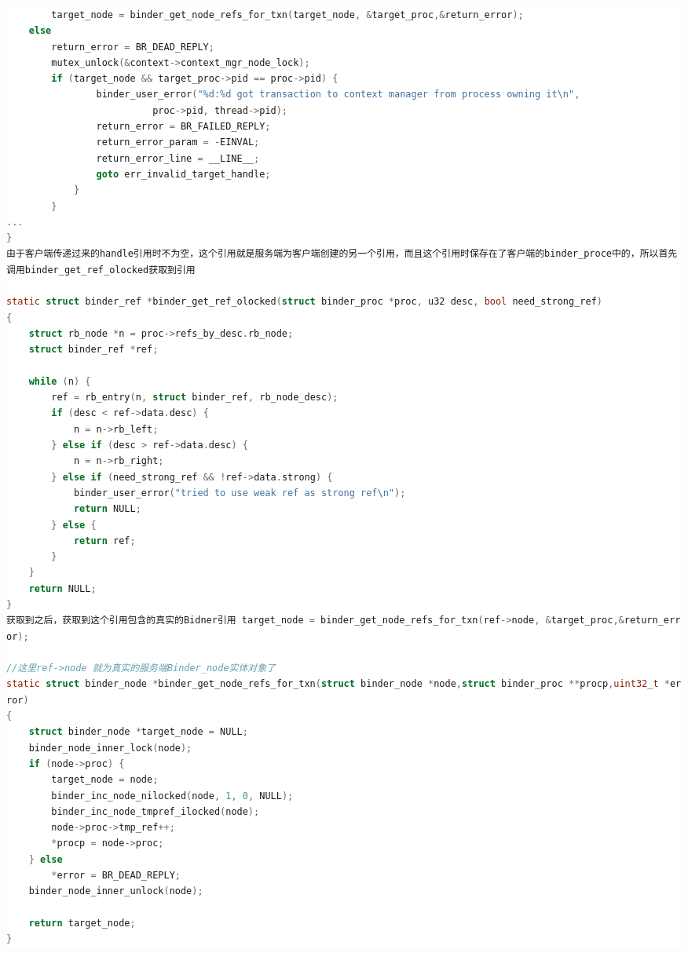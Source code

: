 ```C
		target_node = binder_get_node_refs_for_txn(target_node, &target_proc,&return_error);
	else
		return_error = BR_DEAD_REPLY;
		mutex_unlock(&context->context_mgr_node_lock);
		if (target_node && target_proc->pid == proc->pid) {
				binder_user_error("%d:%d got transaction to context manager from process owning it\n",
						  proc->pid, thread->pid);
				return_error = BR_FAILED_REPLY;
				return_error_param = -EINVAL;
				return_error_line = __LINE__;
				goto err_invalid_target_handle;
			}
		}
...
}
由于客户端传递过来的handle引用时不为空，这个引用就是服务端为客户端创建的另一个引用，而且这个引用时保存在了客户端的binder_proce中的，所以首先调用binder_get_ref_olocked获取到引用

static struct binder_ref *binder_get_ref_olocked(struct binder_proc *proc, u32 desc, bool need_strong_ref)
{
	struct rb_node *n = proc->refs_by_desc.rb_node;
	struct binder_ref *ref;

	while (n) {
		ref = rb_entry(n, struct binder_ref, rb_node_desc);
		if (desc < ref->data.desc) {
			n = n->rb_left;
		} else if (desc > ref->data.desc) {
			n = n->rb_right;
		} else if (need_strong_ref && !ref->data.strong) {
			binder_user_error("tried to use weak ref as strong ref\n");
			return NULL;
		} else {
			return ref;
		}
	}
	return NULL;
}
获取到之后，获取到这个引用包含的真实的Bidner引用 target_node = binder_get_node_refs_for_txn(ref->node, &target_proc,&return_error);

//这里ref->node 就为真实的服务端Binder_node实体对象了
static struct binder_node *binder_get_node_refs_for_txn(struct binder_node *node,struct binder_proc **procp,uint32_t *error)
{
	struct binder_node *target_node = NULL;
	binder_node_inner_lock(node);
	if (node->proc) {
		target_node = node;
		binder_inc_node_nilocked(node, 1, 0, NULL);
		binder_inc_node_tmpref_ilocked(node);
		node->proc->tmp_ref++;
		*procp = node->proc;
	} else
		*error = BR_DEAD_REPLY;
	binder_node_inner_unlock(node);
	
	return target_node;
}

```